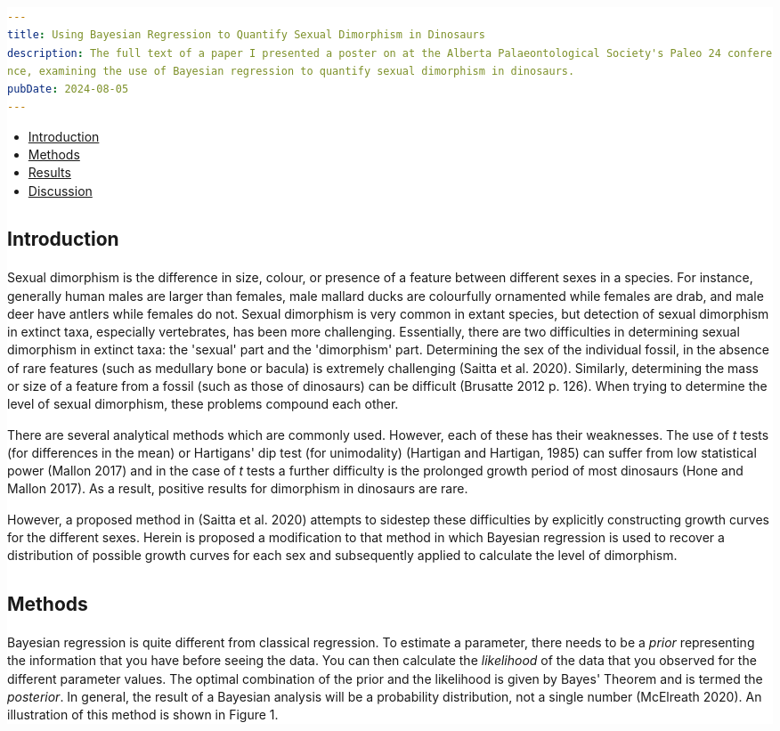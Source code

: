 ```yaml
---
title: Using Bayesian Regression to Quantify Sexual Dimorphism in Dinosaurs
description: The full text of a paper I presented a poster on at the Alberta Palaeontological Society's Paleo 24 conference, examining the use of Bayesian regression to quantify sexual dimorphism in dinosaurs.
pubDate: 2024-08-05
---
```


- [Introduction](#introduction)
- [Methods](#methods)
- [Results](#results)
- [Discussion](#discussion)

## Introduction

Sexual dimorphism is the difference in size, colour, or presence of a
feature between different sexes in a species. For instance, generally
human males are larger than females, male mallard ducks are colourfully
ornamented while females are drab, and male deer have antlers while
females do not. Sexual dimorphism is very common in extant species, but
detection of sexual dimorphism in extinct taxa, especially vertebrates,
has been more challenging. Essentially, there are two difficulties in
determining sexual dimorphism in extinct taxa: the 'sexual' part and the
'dimorphism' part. Determining the sex of the individual fossil, in the
absence of rare features (such as medullary bone or bacula) is extremely
challenging (Saitta et al. 2020). Similarly, determining
the mass or size of a feature from a fossil (such as those of dinosaurs)
can be difficult (Brusatte 2012 p. 126). When trying to determine the
level of sexual dimorphism, these problems compound each other.

There are several analytical methods which are commonly used. However,
each of these has their weaknesses. The use of $t$ tests (for
differences in the mean) or Hartigans' dip test (for unimodality)
(Hartigan and Hartigan, 1985) can suffer from low statistical power
(Mallon 2017) and in the case of $t$ tests a
further difficulty is the prolonged growth period of most dinosaurs
(Hone and Mallon 2017). As a result, positive results for
dimorphism in dinosaurs are rare.

However, a proposed method in (Saitta et al. 2020)
attempts to sidestep these difficulties by explicitly constructing
growth curves for the different sexes. Herein is proposed a modification
to that method in which Bayesian regression is used to recover a
distribution of possible growth curves for each sex and subsequently
applied to calculate the level of dimorphism.

## Methods

Bayesian regression is quite different from classical regression. To
estimate a parameter, there needs to be a _prior_ representing the
information that you have before seeing the data. You can then calculate
the _likelihood_ of the data that you observed for the different
parameter values. The optimal combination of the prior and the
likelihood is given by Bayes' Theorem and is termed the _posterior_. In
general, the result of a Bayesian analysis will be a probability
distribution, not a single number
(McElreath 2020). An illustration of this
method is shown in Figure 1.
